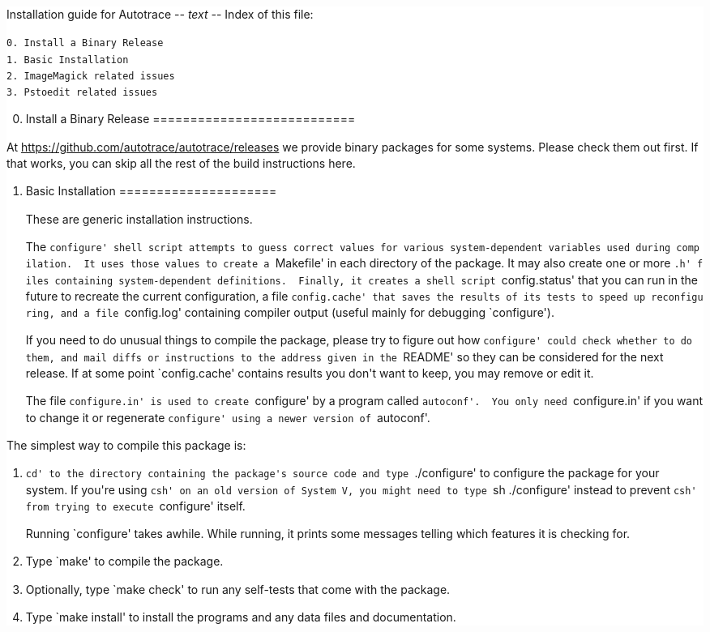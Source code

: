 Installation guide for Autotrace
			     -*- text -*-
Index of this file:

	0. Install a Binary Release
	1. Basic Installation
	2. ImageMagick related issues
	3. Pstoedit related issues
	
0. Install a Binary Release
===========================

At https://github.com/autotrace/autotrace/releases we provide binary packages for some systems. Please check them out first. If that works, you can skip all the rest of the build instructions here.

1. Basic Installation
=====================

   These are generic installation instructions.

   The `configure' shell script attempts to guess correct values for
various system-dependent variables used during compilation.  It uses
those values to create a `Makefile' in each directory of the package.
It may also create one or more `.h' files containing system-dependent
definitions.  Finally, it creates a shell script `config.status' that
you can run in the future to recreate the current configuration, a file
`config.cache' that saves the results of its tests to speed up
reconfiguring, and a file `config.log' containing compiler output
(useful mainly for debugging `configure').

   If you need to do unusual things to compile the package, please try
to figure out how `configure' could check whether to do them, and mail
diffs or instructions to the address given in the `README' so they can
be considered for the next release.  If at some point `config.cache'
contains results you don't want to keep, you may remove or edit it.

   The file `configure.in' is used to create `configure' by a program
called `autoconf'.  You only need `configure.in' if you want to change
it or regenerate `configure' using a newer version of `autoconf'.

The simplest way to compile this package is:

  1. `cd' to the directory containing the package's source code and type
     `./configure' to configure the package for your system.  If you're
     using `csh' on an old version of System V, you might need to type
     `sh ./configure' instead to prevent `csh' from trying to execute
     `configure' itself.

     Running `configure' takes awhile.  While running, it prints some
     messages telling which features it is checking for.

  2. Type `make' to compile the package.

  3. Optionally, type `make check' to run any self-tests that come with
     the package.

  4. Type `make install' to install the programs and any data files and
     documentation.
